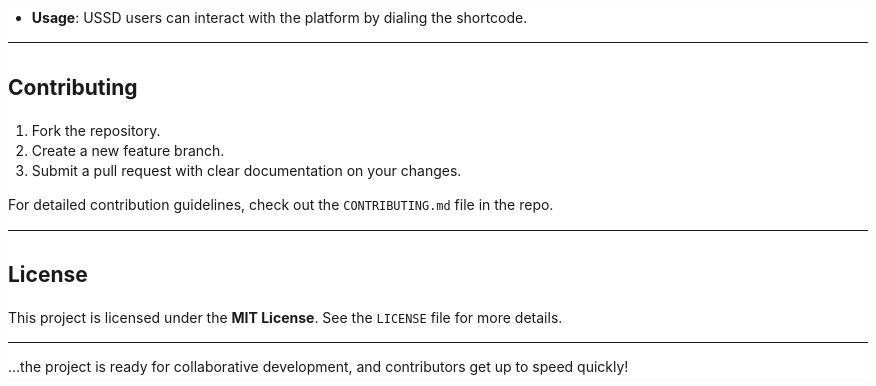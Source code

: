 - **Usage**: USSD users can interact with the platform by dialing the shortcode.

---

## **Contributing**

1. Fork the repository.
2. Create a new feature branch.
3. Submit a pull request with clear documentation on your changes.

For detailed contribution guidelines, check out the `CONTRIBUTING.md` file in the repo.

---

## **License**

This project is licensed under the **MIT License**. See the `LICENSE` file for more details.

---

...the project is ready for collaborative development, and contributors get up to speed quickly!
